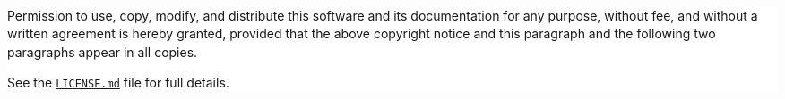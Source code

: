 Permission to use, copy, modify, and distribute this software and its documentation for any purpose, without fee, and without a written agreement is hereby granted, provided that the above copyright notice and this paragraph and the following two paragraphs appear in all copies.

See the [`LICENSE.md`][4] file for full details.

[1]: https://github.com/adjust/parquet_fdw
[2]: https://aws.amazon.com/s3/
[3]: https://min.io/
[4]: LICENSE.md
